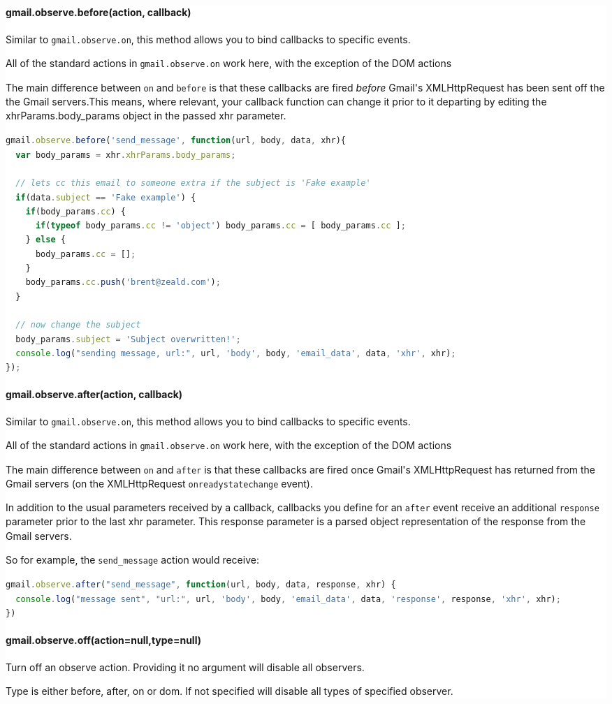 #### gmail.observe.before(action, callback)

Similar to `gmail.observe.on`, this method allows you to bind callbacks to specific events.

All of the standard actions in `gmail.observe.on` work here, with the exception of the DOM actions

The main difference between `on` and `before` is that these callbacks are fired *before* Gmail's XMLHttpRequest has been sent off the the Gmail servers.This means, where relevant, your callback function can change it prior to it departing by editing the xhrParams.body_params object in the passed xhr parameter.

```js
gmail.observe.before('send_message', function(url, body, data, xhr){
  var body_params = xhr.xhrParams.body_params;

  // lets cc this email to someone extra if the subject is 'Fake example'
  if(data.subject == 'Fake example') {
    if(body_params.cc) {
      if(typeof body_params.cc != 'object') body_params.cc = [ body_params.cc ];
    } else {
      body_params.cc = [];
    }
    body_params.cc.push('brent@zeald.com');
  }

  // now change the subject
  body_params.subject = 'Subject overwritten!';
  console.log("sending message, url:", url, 'body', body, 'email_data', data, 'xhr', xhr);
});
```
#### gmail.observe.after(action, callback)

Similar to `gmail.observe.on`, this method allows you to bind callbacks to specific events.

All of the standard actions in `gmail.observe.on` work here, with the exception of the DOM actions

The main difference between `on` and `after` is that these callbacks are fired once Gmail's XMLHttpRequest has returned from the Gmail servers (on the XMLHttpRequest `onreadystatechange` event).

In addition to the usual parameters received by a callback, callbacks you define for an `after` event receive an additional `response` parameter prior to the last xhr parameter. This response parameter is a parsed object representation of the response from the Gmail servers.

So for example, the `send_message` action would receive:

```js
gmail.observe.after("send_message", function(url, body, data, response, xhr) {
  console.log("message sent", "url:", url, 'body', body, 'email_data', data, 'response', response, 'xhr', xhr);
})
```

#### gmail.observe.off(action=null,type=null)

Turn off an observe action. Providing it no argument will disable all observers.

Type is either before, after, on or dom. If not specified will disable all types of specified observer.
